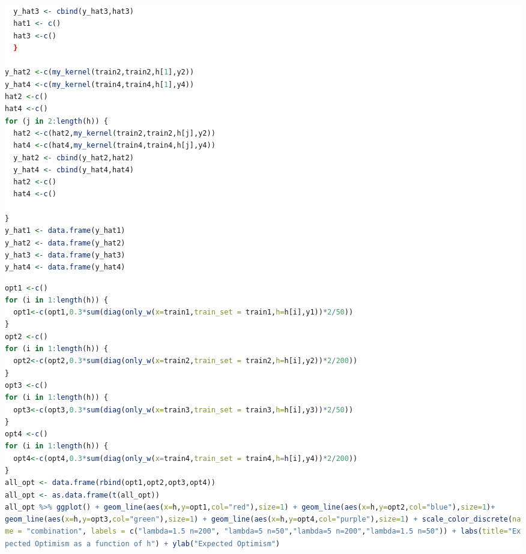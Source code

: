 ```r
  y_hat3 <- cbind(y_hat3,hat3)
  hat1 <- c()
  hat3 <-c()
  }
 
y_hat2 <-c(my_kernel(train2,train2,h[1],y2))
y_hat4 <-c(my_kernel(train4,train4,h[1],y4))
hat2 <-c()
hat4 <-c()
for (j in 2:length(h)) {
  hat2 <-c(hat2,my_kernel(train2,train2,h[j],y2))
  hat4 <-c(hat4,my_kernel(train4,train4,h[j],y4))
  y_hat2 <- cbind(y_hat2,hat2)
  y_hat4 <- cbind(y_hat4,hat4)
  hat2 <-c()
  hat4 <-c()
  
}
y_hat1 <- data.frame(y_hat1)
y_hat2 <- data.frame(y_hat2)
y_hat3 <- data.frame(y_hat3)
y_hat4 <- data.frame(y_hat4)
```




```r
opt1 <-c()
for (i in 1:length(h)) {
  opt1<-c(opt1,0.3*sum(diag(only_w(x=train1,train_set = train1,h=h[i],y1))*2/50))
}
opt2 <-c()
for (i in 1:length(h)) {
  opt2<-c(opt2,0.3*sum(diag(only_w(x=train2,train_set = train2,h=h[i],y2))*2/200))
}
opt3 <-c()
for (i in 1:length(h)) {
  opt3<-c(opt3,0.3*sum(diag(only_w(x=train3,train_set = train3,h=h[i],y3))*2/50))
}
opt4 <-c()
for (i in 1:length(h)) {
  opt4<-c(opt4,0.3*sum(diag(only_w(x=train4,train_set = train4,h=h[i],y4))*2/200))
}
all_opt <- data.frame(rbind(opt1,opt2,opt3,opt4))
all_opt <- as.data.frame(t(all_opt))
all_opt %>% ggplot() + geom_line(aes(x=h,y=opt1,col="red"),size=1) + geom_line(aes(x=h,y=opt2,col="blue"),size=1)+
geom_line(aes(x=h,y=opt3,col="green"),size=1) + geom_line(aes(x=h,y=opt4,col="purple"),size=1) + scale_color_discrete(name = "combination", labels = c("lambda=1.5 n=200", "lambda=5 n=50","lambda=5 n=200","lambda=1.5 n=50")) + labs(title="Expected Optimism as a function of h") + ylab("Expected Optimism")
```

